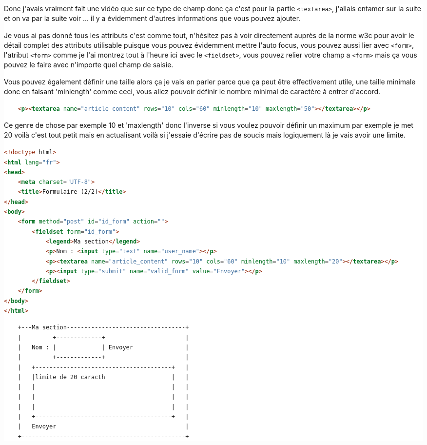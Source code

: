 Donc j'avais vraiment fait une vidéo que sur ce type de champ donc ça c'est pour la partie `<textarea>`, j'allais entamer sur la suite et on va par la suite voir ... il y a évidemment d'autres informations que vous pouvez ajouter.

Je vous ai pas donné tous les attributs c'est comme tout, n'hésitez pas à voir directement auprès de la norme w3c pour avoir le détail complet des attributs utilisable puisque vous pouvez évidemment mettre l'auto focus, vous pouvez aussi lier avec `<form>`, l'atribut `<form>` comme je l'ai montrez tout à l'heure ici avec le `<fieldset>`, vous pouvez relier votre champ a `<form>` mais ça vous pouvez le faire avec n'importe quel champ de saisie.

Vous pouvez également définir une taille alors ça je vais en parler parce que ça peut être effectivement utile, une taille minimale donc en faisant 'minlength' comme ceci, vous allez pouvoir définir le nombre minimal de caractère à entrer d'accord.
```html
	<p><textarea name="article_content" rows="10" cols="60" minlength="10" maxlength="50"></textarea></p>
```
Ce genre de chose par exemple 10 et 'maxlength' donc l'inverse si vous voulez pouvoir définir un maximum par exemple je met 20 voilà c'est tout petit mais en actualisant voilà si j'essaie d'écrire pas de soucis mais logiquement là je vais avoir une limite.
```html
<!doctype html>
<html lang="fr">
<head>
	<meta charset="UTF-8">
	<title>Formulaire (2/2)</title>
</head>
<body>
	<form method="post" id="id_form" action="">
		<fieldset form="id_form">
			<legend>Ma section</legend>
			<p>Nom : <input type="text" name="user_name"></p>
			<p><textarea name="article_content" rows="10" cols="60" minlength="10" maxlength="20"></textarea></p>
			<p><input type="submit" name="valid_form" value="Envoyer"></p>
		</fieldset>
	</form>
</body>
</html>
```
```txt
	+---Ma section----------------------------------+	
	|		  +-------------+						|
	|	Nom : |				| Envoyer				|
	|		  +-------------+						|
	|	+---------------------------------------+	|
	|	|limite de 20 caracth					|	|
	|	|										|	|
	|	|										|	|
	|	|										|	|
	|	+---------------------------------------+	|
	|	Envoyer										|
	+-----------------------------------------------+
```
